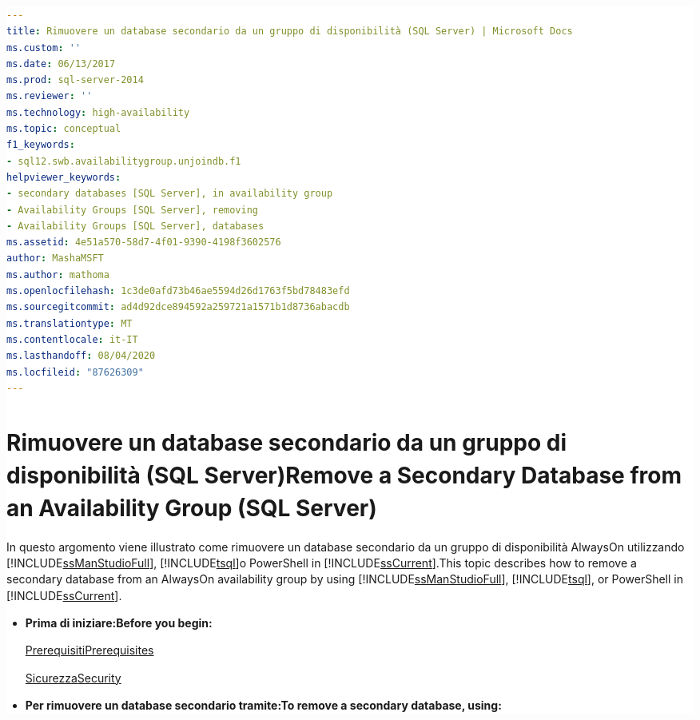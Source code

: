 ```yaml
---
title: Rimuovere un database secondario da un gruppo di disponibilità (SQL Server) | Microsoft Docs
ms.custom: ''
ms.date: 06/13/2017
ms.prod: sql-server-2014
ms.reviewer: ''
ms.technology: high-availability
ms.topic: conceptual
f1_keywords:
- sql12.swb.availabilitygroup.unjoindb.f1
helpviewer_keywords:
- secondary databases [SQL Server], in availability group
- Availability Groups [SQL Server], removing
- Availability Groups [SQL Server], databases
ms.assetid: 4e51a570-58d7-4f01-9390-4198f3602576
author: MashaMSFT
ms.author: mathoma
ms.openlocfilehash: 1c3de0afd73b46ae5594d26d1763f5bd78483efd
ms.sourcegitcommit: ad4d92dce894592a259721a1571b1d8736abacdb
ms.translationtype: MT
ms.contentlocale: it-IT
ms.lasthandoff: 08/04/2020
ms.locfileid: "87626309"
---
```

# <a name="remove-a-secondary-database-from-an-availability-group-sql-server"></a><span data-ttu-id="12d5c-102">Rimuovere un database secondario da un gruppo di disponibilità (SQL Server)</span><span class="sxs-lookup"><span data-stu-id="12d5c-102">Remove a Secondary Database from an Availability Group (SQL Server)</span></span>
  <span data-ttu-id="12d5c-103">In questo argomento viene illustrato come rimuovere un database secondario da un gruppo di disponibilità AlwaysOn utilizzando [!INCLUDE[ssManStudioFull](../../../includes/ssmanstudiofull-md.md)], [!INCLUDE[tsql](../../../includes/tsql-md.md)]o PowerShell in [!INCLUDE[ssCurrent](../../../includes/sscurrent-md.md)].</span><span class="sxs-lookup"><span data-stu-id="12d5c-103">This topic describes how to remove a secondary database from an AlwaysOn availability group by using [!INCLUDE[ssManStudioFull](../../../includes/ssmanstudiofull-md.md)], [!INCLUDE[tsql](../../../includes/tsql-md.md)], or PowerShell in [!INCLUDE[ssCurrent](../../../includes/sscurrent-md.md)].</span></span>  
  
-   <span data-ttu-id="12d5c-104">**Prima di iniziare:**</span><span class="sxs-lookup"><span data-stu-id="12d5c-104">**Before you begin:**</span></span>  
  
     [<span data-ttu-id="12d5c-105">Prerequisiti</span><span class="sxs-lookup"><span data-stu-id="12d5c-105">Prerequisites</span></span>](#Prerequisites)  
  
     [<span data-ttu-id="12d5c-106">Sicurezza</span><span class="sxs-lookup"><span data-stu-id="12d5c-106">Security</span></span>](#Security)  
  
-   <span data-ttu-id="12d5c-107">**Per rimuovere un database secondario tramite:**</span><span class="sxs-lookup"><span data-stu-id="12d5c-107">**To remove a secondary database, using:**</span></span>  
  